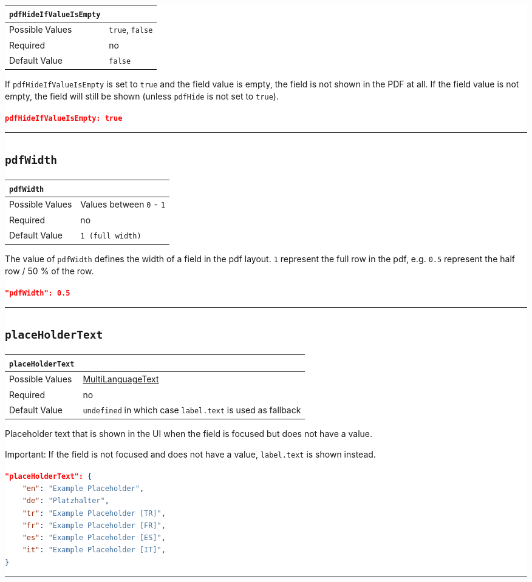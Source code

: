 | `pdfHideIfValueIsEmpty` |                 |
| :------------------------- | :-------------- |
| Possible Values            | `true`, `false` |
| Required                   | no              |
| Default Value              | `false`         |

If `pdfHideIfValueIsEmpty` is set to `true` and the field value is empty, the field is not shown in the PDF at all.
If the field value is not empty, the field will still be shown (unless `pdfHide` is not set to `true`). 

```json
pdfHideIfValueIsEmpty: true
```

---
## `pdfWidth`

| `pdfWidth`                 |                           |
| :------------------------- | :-------------------------|
| Possible Values            | Values between `0` - `1`  |
| Required                   | no                        |
| Default Value              | `1 (full width)`          |

The value of `pdfWidth` defines the width of a field in the pdf layout.
`1` represent the full row in the pdf, e.g. `0.5` represent the half row / 50 % of the row.

```json
"pdfWidth": 0.5
```

---
## `placeHolderText`

| `placeHolderText` |                            |
| :---------------- | :------------------------- |
| Possible Values   | [MultiLanguageText](#multilanguagetext) |
| Required          | no                         |
| Default Value     | `undefined` in which case `label.text` is used as fallback |

Placeholder text that is shown in the UI when the field is focused but does not have a value. 

Important: If the field is not focused and does not have a value, `label.text` is shown instead.

```json
"placeHolderText": {
    "en": "Example Placeholder",
    "de": "Platzhalter",
    "tr": "Example Placeholder [TR]",
    "fr": "Example Placeholder [FR]",
    "es": "Example Placeholder [ES]",
    "it": "Example Placeholder [IT]",
}
```

---